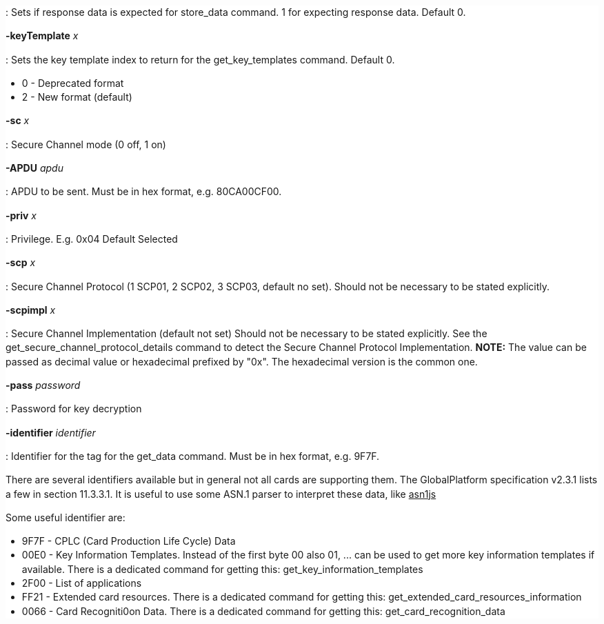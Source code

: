 :    Sets if response data is expected for store_data command. 1 for expecting response data. Default 0.

__-keyTemplate__ *x*

:    Sets the key template index to return for the get_key_templates command. Default 0.

* 0 - Deprecated format
* 2 - New format (default)

__-sc__ *x*

:    Secure Channel mode (0 off, 1 on)

__-APDU__ *apdu*

:    APDU to be sent. Must be in hex format, e.g. 80CA00CF00.

__-priv__ *x*

:    Privilege. E.g. 0x04 Default Selected

__-scp__ *x*

:    Secure Channel Protocol (1 SCP01, 2 SCP02, 3 SCP03, default no set). Should not be necessary to be stated explicitly.

__-scpimpl__ *x*

:    Secure Channel Implementation (default not set)
Should not be necessary to be stated explicitly. See the get_secure_channel_protocol_details command to detect the Secure Channel Protocol Implementation.
__NOTE:__ The value can be passed as decimal value or hexadecimal prefixed by "0x". The hexadecimal version is the common one.

__-pass__ *password*

:    Password for key decryption

__-identifier__ *identifier*

:    Identifier for the tag for the get_data command. Must be in hex format, e.g. 9F7F.

There are several identifiers available but in general not all cards are supporting them. The GlobalPlatform specification v2.3.1 lists a few in section 11.3.3.1.
It is useful to use some ASN.1 parser to interpret these data, like [asn1js](https://lapo.it/asn1js)

Some useful identifier are:

* 9F7F - CPLC (Card Production Life Cycle) Data
* 00E0 - Key Information Templates. Instead of the first byte 00 also 01, ... can be used to get more key information templates if available. There is a dedicated command for getting this: get_key_information_templates
* 2F00 - List of applications
* FF21 - Extended card resources. There is a dedicated command for getting this: get_extended_card_resources_information
* 0066 - Card Recogniti0on Data. There is a dedicated command for getting this: get_card_recognition_data
